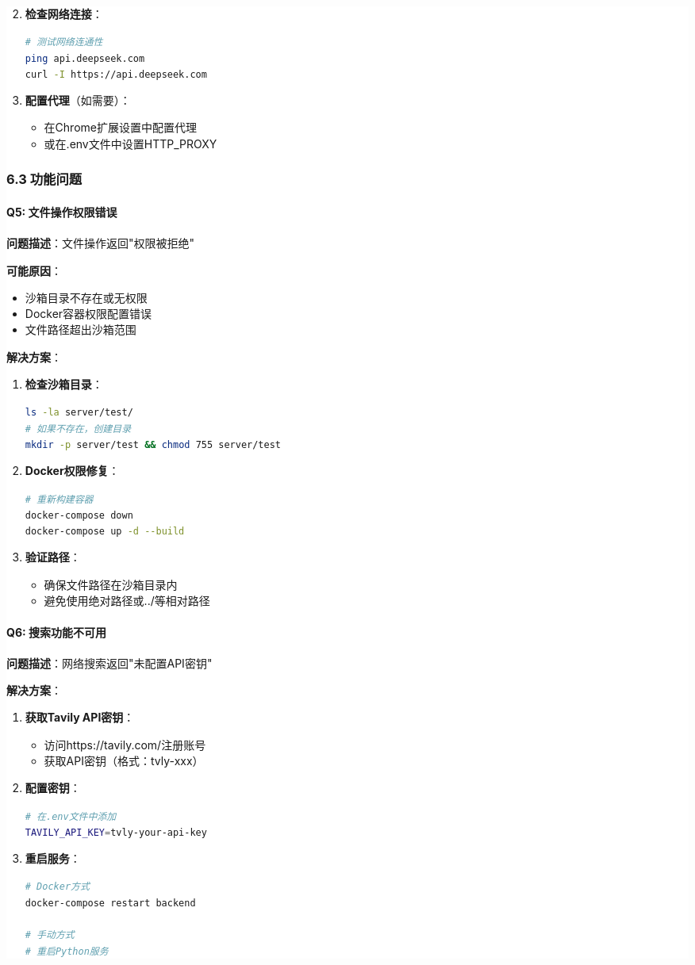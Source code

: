 2. **检查网络连接**：
   ```bash
   # 测试网络连通性
   ping api.deepseek.com
   curl -I https://api.deepseek.com
   ```

3. **配置代理**（如需要）：
   - 在Chrome扩展设置中配置代理
   - 或在.env文件中设置HTTP_PROXY

### 6.3 功能问题

#### Q5: 文件操作权限错误

**问题描述**：文件操作返回"权限被拒绝"

**可能原因**：
- 沙箱目录不存在或无权限
- Docker容器权限配置错误
- 文件路径超出沙箱范围

**解决方案**：
1. **检查沙箱目录**：
   ```bash
   ls -la server/test/
   # 如果不存在，创建目录
   mkdir -p server/test && chmod 755 server/test
   ```

2. **Docker权限修复**：
   ```bash
   # 重新构建容器
   docker-compose down
   docker-compose up -d --build
   ```

3. **验证路径**：
   - 确保文件路径在沙箱目录内
   - 避免使用绝对路径或../等相对路径

#### Q6: 搜索功能不可用

**问题描述**：网络搜索返回"未配置API密钥"

**解决方案**：
1. **获取Tavily API密钥**：
   - 访问https://tavily.com/注册账号
   - 获取API密钥（格式：tvly-xxx）

2. **配置密钥**：
   ```bash
   # 在.env文件中添加
   TAVILY_API_KEY=tvly-your-api-key
   ```

3. **重启服务**：
   ```bash
   # Docker方式
   docker-compose restart backend

   # 手动方式
   # 重启Python服务
   ```
